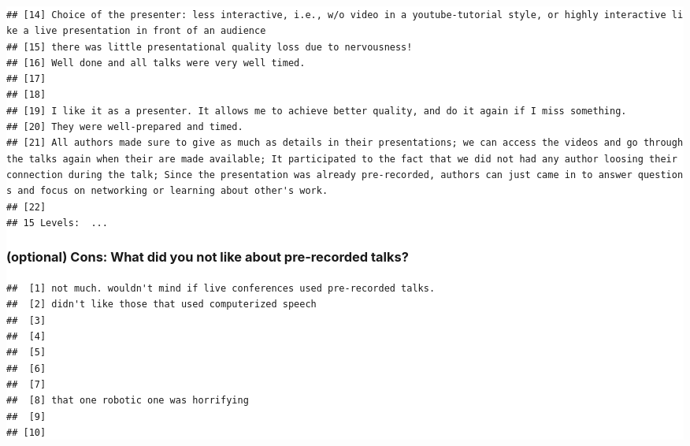     ## [14] Choice of the presenter: less interactive, i.e., w/o video in a youtube-tutorial style, or highly interactive like a live presentation in front of an audience                                                                                                                                                                                                                                                             
    ## [15] there was little presentational quality loss due to nervousness!                                                                                                                                                                                                                                                                                                                                                           
    ## [16] Well done and all talks were very well timed.                                                                                                                                                                                                                                                                                                                                                                              
    ## [17]                                                                                                                                                                                                                                                                                                                                                                                                                            
    ## [18]                                                                                                                                                                                                                                                                                                                                                                                                                            
    ## [19] I like it as a presenter. It allows me to achieve better quality, and do it again if I miss something.                                                                                                                                                                                                                                                                                                                     
    ## [20] They were well-prepared and timed.                                                                                                                                                                                                                                                                                                                                                                                         
    ## [21] All authors made sure to give as much as details in their presentations; we can access the videos and go through the talks again when their are made available; It participated to the fact that we did not had any author loosing their connection during the talk; Since the presentation was already pre-recorded, authors can just came in to answer questions and focus on networking or learning about other's work. 
    ## [22]                                                                                                                                                                                                                                                                                                                                                                                                                            
    ## 15 Levels:  ...

### (optional) Cons: What did you not like about pre-recorded talks?

    ##  [1] not much. wouldn't mind if live conferences used pre-recorded talks.                                                                                                                
    ##  [2] didn't like those that used computerized speech                                                                                                                                     
    ##  [3]                                                                                                                                                                                     
    ##  [4]                                                                                                                                                                                     
    ##  [5]                                                                                                                                                                                     
    ##  [6]                                                                                                                                                                                     
    ##  [7]                                                                                                                                                                                     
    ##  [8] that one robotic one was horrifying                                                                                                                                                 
    ##  [9]                                                                                                                                                                                     
    ## [10]                                                                                                                                                                                     